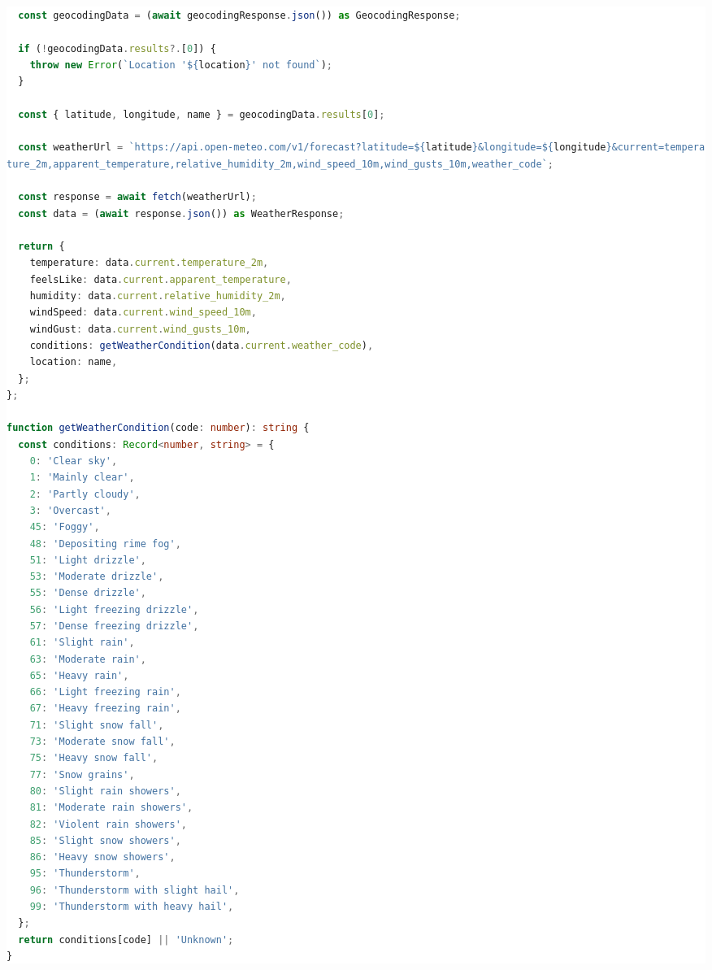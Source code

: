 ```ts:src/mastra/tools/index.ts
  const geocodingData = (await geocodingResponse.json()) as GeocodingResponse;

  if (!geocodingData.results?.[0]) {
    throw new Error(`Location '${location}' not found`);
  }

  const { latitude, longitude, name } = geocodingData.results[0];

  const weatherUrl = `https://api.open-meteo.com/v1/forecast?latitude=${latitude}&longitude=${longitude}&current=temperature_2m,apparent_temperature,relative_humidity_2m,wind_speed_10m,wind_gusts_10m,weather_code`;

  const response = await fetch(weatherUrl);
  const data = (await response.json()) as WeatherResponse;

  return {
    temperature: data.current.temperature_2m,
    feelsLike: data.current.apparent_temperature,
    humidity: data.current.relative_humidity_2m,
    windSpeed: data.current.wind_speed_10m,
    windGust: data.current.wind_gusts_10m,
    conditions: getWeatherCondition(data.current.weather_code),
    location: name,
  };
};

function getWeatherCondition(code: number): string {
  const conditions: Record<number, string> = {
    0: 'Clear sky',
    1: 'Mainly clear',
    2: 'Partly cloudy',
    3: 'Overcast',
    45: 'Foggy',
    48: 'Depositing rime fog',
    51: 'Light drizzle',
    53: 'Moderate drizzle',
    55: 'Dense drizzle',
    56: 'Light freezing drizzle',
    57: 'Dense freezing drizzle',
    61: 'Slight rain',
    63: 'Moderate rain',
    65: 'Heavy rain',
    66: 'Light freezing rain',
    67: 'Heavy freezing rain',
    71: 'Slight snow fall',
    73: 'Moderate snow fall',
    75: 'Heavy snow fall',
    77: 'Snow grains',
    80: 'Slight rain showers',
    81: 'Moderate rain showers',
    82: 'Violent rain showers',
    85: 'Slight snow showers',
    86: 'Heavy snow showers',
    95: 'Thunderstorm',
    96: 'Thunderstorm with slight hail',
    99: 'Thunderstorm with heavy hail',
  };
  return conditions[code] || 'Unknown';
}
```
